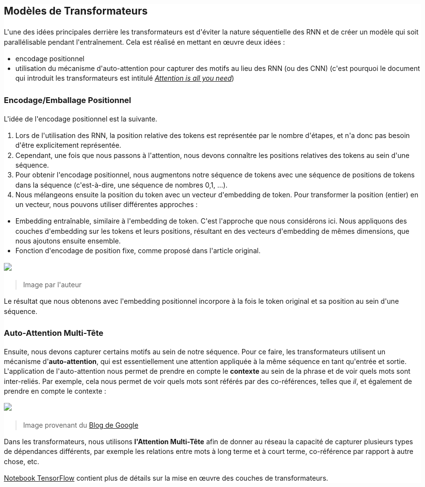 ## Modèles de Transformateurs

L'une des idées principales derrière les transformateurs est d'éviter la nature séquentielle des RNN et de créer un modèle qui soit parallélisable pendant l'entraînement. Cela est réalisé en mettant en œuvre deux idées :

* encodage positionnel
* utilisation du mécanisme d'auto-attention pour capturer des motifs au lieu des RNN (ou des CNN) (c'est pourquoi le document qui introduit les transformateurs est intitulé *[Attention is all you need](https://arxiv.org/abs/1706.03762)*)

### Encodage/Emballage Positionnel

L'idée de l'encodage positionnel est la suivante. 
1. Lors de l'utilisation des RNN, la position relative des tokens est représentée par le nombre d'étapes, et n'a donc pas besoin d'être explicitement représentée. 
2. Cependant, une fois que nous passons à l'attention, nous devons connaître les positions relatives des tokens au sein d'une séquence. 
3. Pour obtenir l'encodage positionnel, nous augmentons notre séquence de tokens avec une séquence de positions de tokens dans la séquence (c'est-à-dire, une séquence de nombres 0,1, ...).
4. Nous mélangeons ensuite la position du token avec un vecteur d'embedding de token. Pour transformer la position (entier) en un vecteur, nous pouvons utiliser différentes approches :

* Embedding entraînable, similaire à l'embedding de token. C'est l'approche que nous considérons ici. Nous appliquons des couches d'embedding sur les tokens et leurs positions, résultant en des vecteurs d'embedding de mêmes dimensions, que nous ajoutons ensuite ensemble.
* Fonction d'encodage de position fixe, comme proposé dans l'article original.

<img src="images/pos-embedding.png" width="50%"/>

> Image par l'auteur

Le résultat que nous obtenons avec l'embedding positionnel incorpore à la fois le token original et sa position au sein d'une séquence.

### Auto-Attention Multi-Tête

Ensuite, nous devons capturer certains motifs au sein de notre séquence. Pour ce faire, les transformateurs utilisent un mécanisme d'**auto-attention**, qui est essentiellement une attention appliquée à la même séquence en tant qu'entrée et sortie. L'application de l'auto-attention nous permet de prendre en compte le **contexte** au sein de la phrase et de voir quels mots sont inter-reliés. Par exemple, cela nous permet de voir quels mots sont référés par des co-références, telles que *il*, et également de prendre en compte le contexte :

![](../../../../../translated_images/CoreferenceResolution.861924d6d384a7d68d8d0039d06a71a151f18a796b8b1330239d3590bd4947eb.it.png)

> Image provenant du [Blog de Google](https://research.googleblog.com/2017/08/transformer-novel-neural-network.html)

Dans les transformateurs, nous utilisons **l'Attention Multi-Tête** afin de donner au réseau la capacité de capturer plusieurs types de dépendances différents, par exemple les relations entre mots à long terme et à court terme, co-référence par rapport à autre chose, etc.

[Notebook TensorFlow](../../../../../lessons/5-NLP/18-Transformers/TransformersTF.ipynb) contient plus de détails sur la mise en œuvre des couches de transformateurs.
